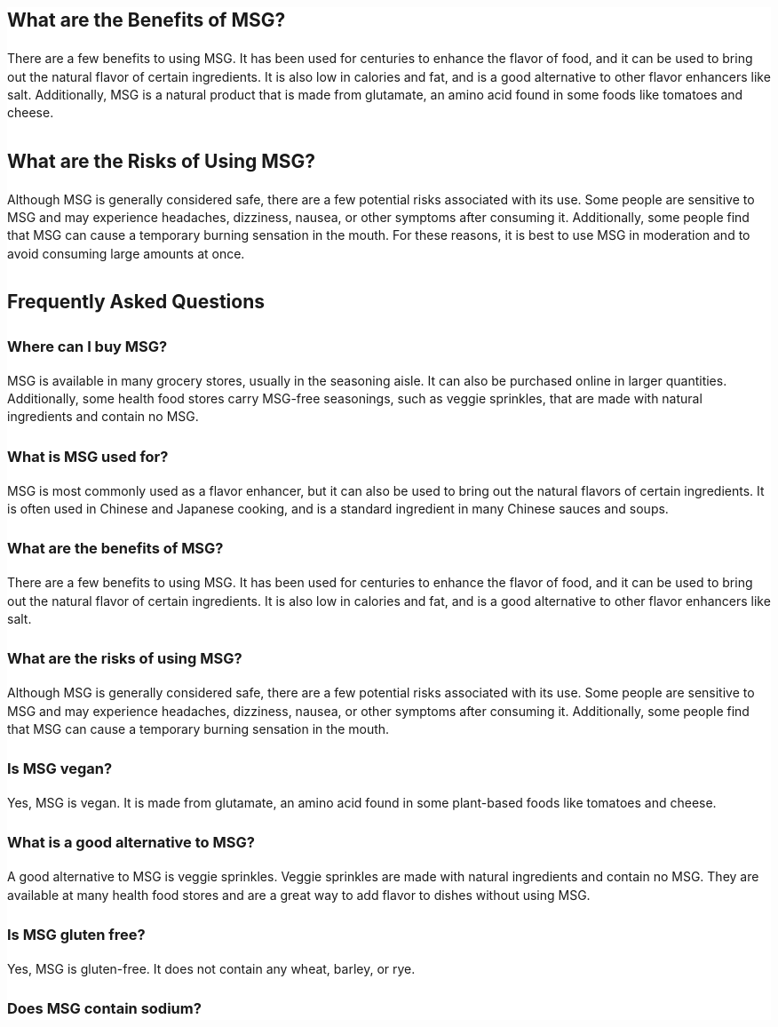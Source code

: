 <h2>What are the Benefits of MSG?</h2>

<p>There are a few benefits to using MSG. It has been used for centuries to enhance the flavor of food, and it can be used to bring out the natural flavor of certain ingredients. It is also low in calories and fat, and is a good alternative to other flavor enhancers like salt. Additionally, MSG is a natural product that is made from glutamate, an amino acid found in some foods like tomatoes and cheese.</p>

<h2>What are the Risks of Using MSG?</h2>

<p>Although MSG is generally considered safe, there are a few potential risks associated with its use. Some people are sensitive to MSG and may experience headaches, dizziness, nausea, or other symptoms after consuming it. Additionally, some people find that MSG can cause a temporary burning sensation in the mouth. For these reasons, it is best to use MSG in moderation and to avoid consuming large amounts at once.</p>

<h2>Frequently Asked Questions</h2>

<h3>Where can I buy MSG?</h3>

<p>MSG is available in many grocery stores, usually in the seasoning aisle. It can also be purchased online in larger quantities. Additionally, some health food stores carry MSG-free seasonings, such as veggie sprinkles, that are made with natural ingredients and contain no MSG.</p>

<h3>What is MSG used for?</h3>

<p>MSG is most commonly used as a flavor enhancer, but it can also be used to bring out the natural flavors of certain ingredients. It is often used in Chinese and Japanese cooking, and is a standard ingredient in many Chinese sauces and soups.</p>

<h3>What are the benefits of MSG?</h3>

<p>There are a few benefits to using MSG. It has been used for centuries to enhance the flavor of food, and it can be used to bring out the natural flavor of certain ingredients. It is also low in calories and fat, and is a good alternative to other flavor enhancers like salt.</p>

<h3>What are the risks of using MSG?</h3>

<p>Although MSG is generally considered safe, there are a few potential risks associated with its use. Some people are sensitive to MSG and may experience headaches, dizziness, nausea, or other symptoms after consuming it. Additionally, some people find that MSG can cause a temporary burning sensation in the mouth.</p>

<h3>Is MSG vegan?</h3>

<p>Yes, MSG is vegan. It is made from glutamate, an amino acid found in some plant-based foods like tomatoes and cheese.</p>

<h3>What is a good alternative to MSG?</h3>

<p>A good alternative to MSG is veggie sprinkles. Veggie sprinkles are made with natural ingredients and contain no MSG. They are available at many health food stores and are a great way to add flavor to dishes without using MSG.</p>

<h3>Is MSG gluten free?</h3>

<p>Yes, MSG is gluten-free. It does not contain any wheat, barley, or rye.</p>

<h3>Does MSG contain sodium?</h3>

